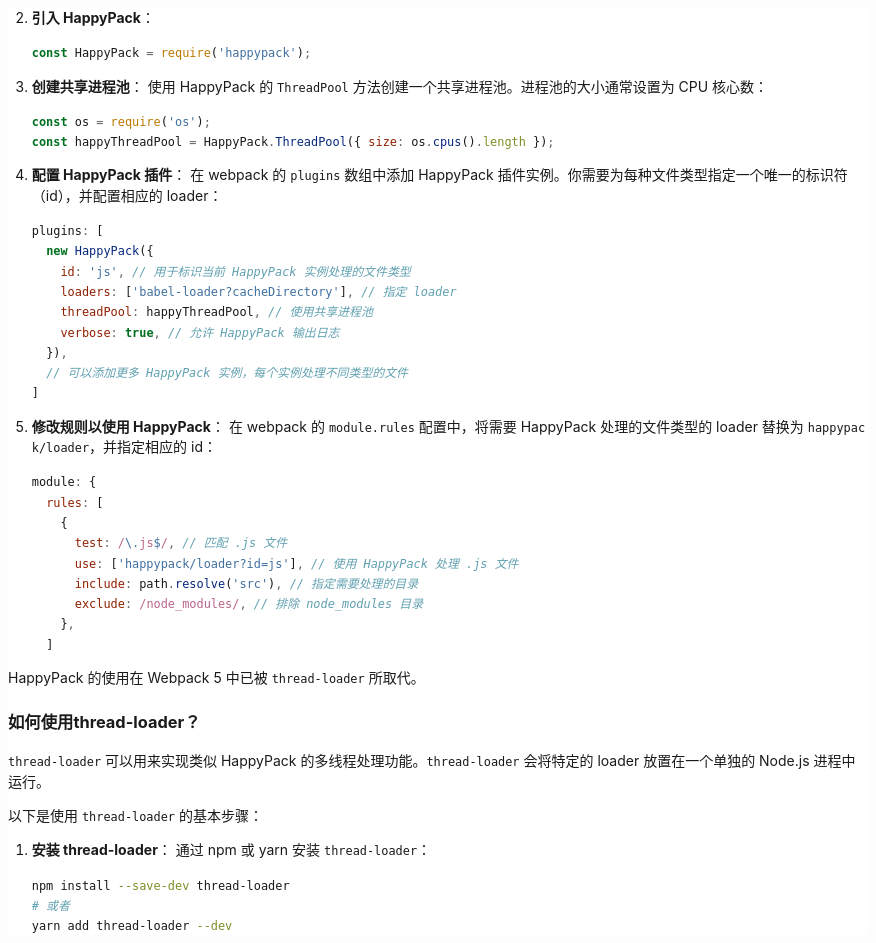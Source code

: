 2. **引入 HappyPack**：

   ```javascript
   const HappyPack = require('happypack');
   ```

3. **创建共享进程池**：
   使用 HappyPack 的 `ThreadPool` 方法创建一个共享进程池。进程池的大小通常设置为 CPU 核心数：

   ```javascript
   const os = require('os');
   const happyThreadPool = HappyPack.ThreadPool({ size: os.cpus().length });
   ```

4. **配置 HappyPack 插件**：
   在 webpack 的 `plugins` 数组中添加 HappyPack 插件实例。你需要为每种文件类型指定一个唯一的标识符（id），并配置相应的 loader：

   ```javascript
   plugins: [
     new HappyPack({
       id: 'js', // 用于标识当前 HappyPack 实例处理的文件类型
       loaders: ['babel-loader?cacheDirectory'], // 指定 loader
       threadPool: happyThreadPool, // 使用共享进程池
       verbose: true, // 允许 HappyPack 输出日志
     }),
     // 可以添加更多 HappyPack 实例，每个实例处理不同类型的文件
   ]
   ```

5. **修改规则以使用 HappyPack**：
   在 webpack 的 `module.rules` 配置中，将需要 HappyPack 处理的文件类型的 loader 替换为 `happypack/loader`，并指定相应的 id：

   ```javascript
   module: {
     rules: [
       {
         test: /\.js$/, // 匹配 .js 文件
         use: ['happypack/loader?id=js'], // 使用 HappyPack 处理 .js 文件
         include: path.resolve('src'), // 指定需要处理的目录
         exclude: /node_modules/, // 排除 node_modules 目录
       },
     ]
   
   ```

HappyPack 的使用在 Webpack 5 中已被 `thread-loader` 所取代。

### 如何使用thread-loader？

`thread-loader` 可以用来实现类似 HappyPack 的多线程处理功能。`thread-loader` 会将特定的 loader 放置在一个单独的 Node.js 进程中运行。

以下是使用 `thread-loader` 的基本步骤：

1. **安装 thread-loader**：
   通过 npm 或 yarn 安装 `thread-loader`：

   ```bash
   npm install --save-dev thread-loader
   # 或者
   yarn add thread-loader --dev
   ```

